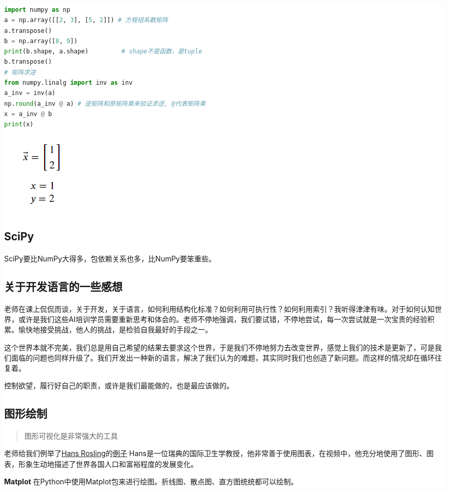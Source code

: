 
```python
import numpy as np 
a = np.array([[2, 3], [5, 2]]) # 方程组系数矩阵
a.transpose()    
b = np.array([8, 9])
print(b.shape, a.shape)         # shape不是函数，是tuple
b.transpose()
# 矩阵求逆
from numpy.linalg import inv as inv
a_inv = inv(a)
np.round(a_inv @ a) # 逆矩阵和原矩阵乘来验证求逆, @代表矩阵乘
x = a_inv @ b
print(x)
```

![向量x](./image/20190613214437.png)


## SciPy

SciPy要比NumPy大得多，包依赖关系也多，比NumPy要笨重些。

## 关于开发语言的一些感想

老师在课上侃侃而谈，关于开发，关于语言，如何利用结构化标准？如何利用可执行性？如何利用索引？我听得津津有味。对于如何认知世界，或许是我们这些AI培训学员需要重新思考和体会的。老师不停地强调，我们要试错，不停地尝试，每一次尝试就是一次宝贵的经验积累。愉快地接受挑战，他人的挑战，是检验自我最好的手段之一。

这个世界本就不完美，我们总是用自己希望的结果去要求这个世界，于是我们不停地努力去改变世界，感觉上我们的技术是更新了，可是我们面临的问题也同样升级了。我们开发出一种新的语言，解决了我们认为的难题，其实同时我们也创造了新问题。而这样的情况却在循环往复着。

控制欲望，履行好自己的职责，或许是我们最能做的，也是最应该做的。

## 图形绘制

> 图形可视化是非常强大的工具

老师给我们例举了[Hans Rosling](https://en.wikipedia.org/wiki/Hans_Rosling)的[例子](https://www.ted.com/talks/hans_rosling_shows_the_best_stats_you_ve_ever_seen)
Hans是一位瑞典的国际卫生学教授，他非常善于使用图表，在视频中，他充分地使用了图形、图表，形象生动地描述了世界各国人口和富裕程度的发展变化。

**Matplot**
在Python中使用Matplot包来进行绘图。折线图、散点图、直方图统统都可以绘制。